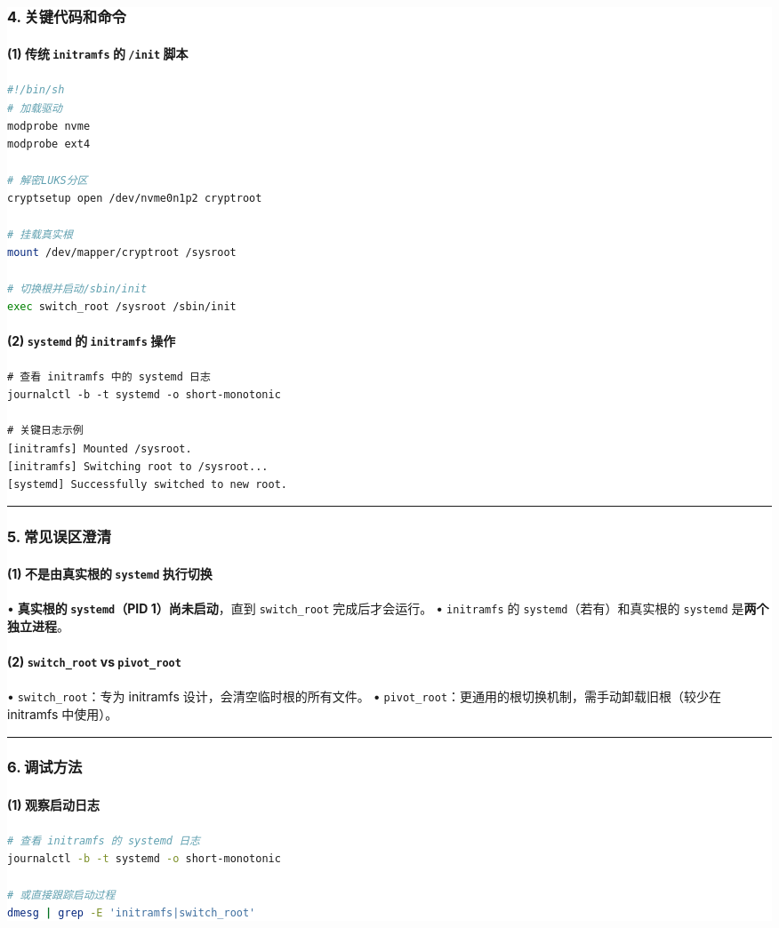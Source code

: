 
### **4. 关键代码和命令**

#### **(1) 传统 `initramfs` 的 `/init` 脚本**

```bash
#!/bin/sh
# 加载驱动
modprobe nvme
modprobe ext4

# 解密LUKS分区
cryptsetup open /dev/nvme0n1p2 cryptroot

# 挂载真实根
mount /dev/mapper/cryptroot /sysroot

# 切换根并启动/sbin/init
exec switch_root /sysroot /sbin/init
```

#### **(2) `systemd` 的 `initramfs` 操作**

```plaintext
# 查看 initramfs 中的 systemd 日志
journalctl -b -t systemd -o short-monotonic

# 关键日志示例
[initramfs] Mounted /sysroot.
[initramfs] Switching root to /sysroot...
[systemd] Successfully switched to new root.
```

---

### **5. 常见误区澄清**

#### **(1) 不是由真实根的 `systemd` 执行切换**

• **真实根的 `systemd`（PID 1）尚未启动**，直到 `switch_root` 完成后才会运行。
• `initramfs` 的 `systemd`（若有）和真实根的 `systemd` 是**两个独立进程**。

#### **(2) `switch_root` vs `pivot_root`**

• `switch_root`：专为 initramfs 设计，会清空临时根的所有文件。
• `pivot_root`：更通用的根切换机制，需手动卸载旧根（较少在 initramfs 中使用）。

---

### **6. 调试方法**

#### **(1) 观察启动日志**

```bash
# 查看 initramfs 的 systemd 日志
journalctl -b -t systemd -o short-monotonic

# 或直接跟踪启动过程
dmesg | grep -E 'initramfs|switch_root'
```
